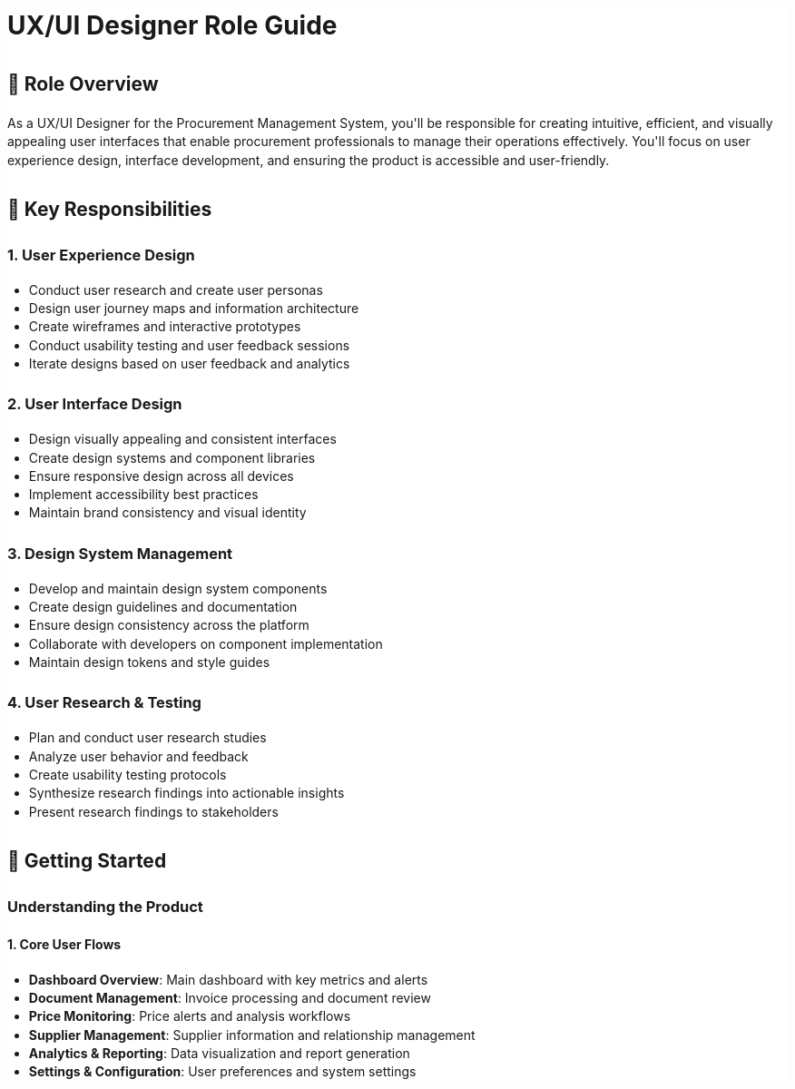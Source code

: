 # UX/UI Designer Role Guide

## 🎯 Role Overview

As a UX/UI Designer for the Procurement Management System, you'll be responsible for creating intuitive, efficient, and visually appealing user interfaces that enable procurement professionals to manage their operations effectively. You'll focus on user experience design, interface development, and ensuring the product is accessible and user-friendly.

## 🎨 Key Responsibilities

### 1. User Experience Design
- Conduct user research and create user personas
- Design user journey maps and information architecture
- Create wireframes and interactive prototypes
- Conduct usability testing and user feedback sessions
- Iterate designs based on user feedback and analytics

### 2. User Interface Design
- Design visually appealing and consistent interfaces
- Create design systems and component libraries
- Ensure responsive design across all devices
- Implement accessibility best practices
- Maintain brand consistency and visual identity

### 3. Design System Management
- Develop and maintain design system components
- Create design guidelines and documentation
- Ensure design consistency across the platform
- Collaborate with developers on component implementation
- Maintain design tokens and style guides

### 4. User Research & Testing
- Plan and conduct user research studies
- Analyze user behavior and feedback
- Create usability testing protocols
- Synthesize research findings into actionable insights
- Present research findings to stakeholders

## 🚀 Getting Started

### Understanding the Product

#### 1. Core User Flows
- **Dashboard Overview**: Main dashboard with key metrics and alerts
- **Document Management**: Invoice processing and document review
- **Price Monitoring**: Price alerts and analysis workflows
- **Supplier Management**: Supplier information and relationship management
- **Analytics & Reporting**: Data visualization and report generation
- **Settings & Configuration**: User preferences and system settings
